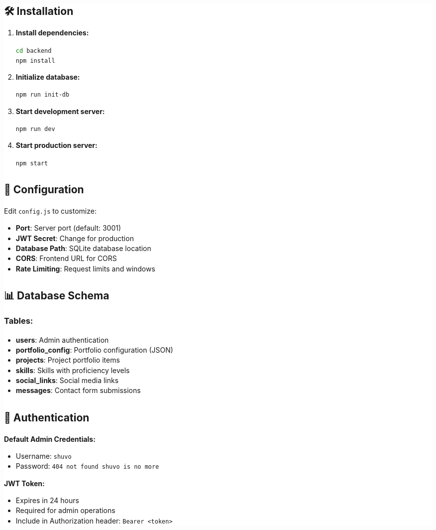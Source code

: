 ## 🛠️ Installation

1. **Install dependencies:**
   ```bash
   cd backend
   npm install
   ```

2. **Initialize database:**
   ```bash
   npm run init-db
   ```

3. **Start development server:**
   ```bash
   npm run dev
   ```

4. **Start production server:**
   ```bash
   npm start
   ```

## 🔧 Configuration

Edit `config.js` to customize:

- **Port**: Server port (default: 3001)
- **JWT Secret**: Change for production
- **Database Path**: SQLite database location
- **CORS**: Frontend URL for CORS
- **Rate Limiting**: Request limits and windows

## 📊 Database Schema

### Tables:
- **users**: Admin authentication
- **portfolio_config**: Portfolio configuration (JSON)
- **projects**: Project portfolio items
- **skills**: Skills with proficiency levels
- **social_links**: Social media links
- **messages**: Contact form submissions

## 🔐 Authentication

**Default Admin Credentials:**
- Username: `shuvo`
- Password: `404 not found shuvo is no more`

**JWT Token:**
- Expires in 24 hours
- Required for admin operations
- Include in Authorization header: `Bearer <token>`
